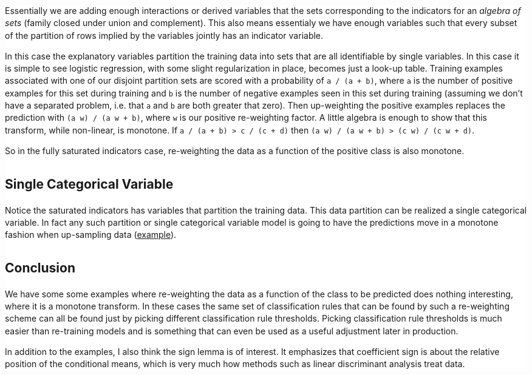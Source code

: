Essentially we are adding enough interactions or derived variables that
the sets corresponding to the indicators for an *algebra of sets*
(family closed under union and complement). This also means essentialy
we have enough variables such that every subset of the partition of rows
implied by the variables jointly has an indicator variable.

In this case the explanatory variables partition the training data into
sets that are all identifiable by single variables. In this case it is
simple to see logistic regression, with some slight regularization in
place, becomes just a look-up table. Training examples associated with
one of our disjoint partition sets are scored with a probability of
`a / (a + b)`, where `a` is the number of positive examples for this set
during training and `b` is the number of negative examples seen in this
set during training (assuming we don’t have a separated problem,
i.e. that `a` and `b` are both greater that zero). Then up-weighting the
positive examples replaces the prediction with `(a w) / (a w + b)`,
where `w` is our positive re-weighting factor. A little algebra is
enough to show that this transform, while non-linear, is monotone. If
`a / (a + b) > c / (c + d)` then
`(a w) / (a w + b) > (c w) / (c w + d)`.

So in the fully saturated indicators case, re-weighting the data as a
function of the positive class is also monotone.

## Single Categorical Variable

Notice the saturated indicators has variables that partition the
training data. This data partition can be realized a single categorical
variable. In fact any such partition or single categorical variable
model is going to have the predictions move in a monotone fashion when
up-sampling data
([example](https://github.com/WinVector/Examples/blob/main/rebalance/rw_example_R.md)).

## Conclusion

We have some some examples where re-weighting the data as a function of
the class to be predicted does nothing interesting, where it is a
monotone transform. In these cases the same set of classification rules
that can be found by such a re-weighting scheme can all be found just by
picking different classification rule thresholds. Picking classification
rule thresholds is much easier than re-training models and is something
that can even be used as a useful adjustment later in production.

In addition to the examples, I also think the sign lemma is of interest.
It emphasizes that coefficient sign is about the relative position of
the conditional means, which is very much how methods such as linear
discriminant analysis treat data.
